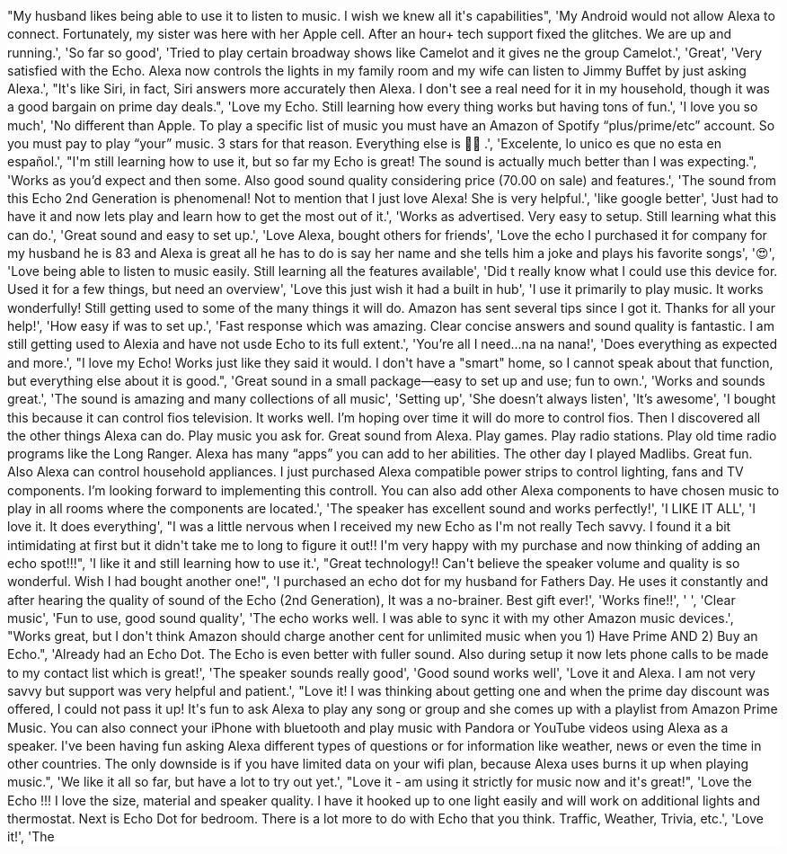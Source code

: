 "My husband likes being able to use it to listen to music.  I wish we knew all it's capabilities", 'My Android would not allow Alexa to connect. Fortunately, my sister was here with her Apple cell. After an hour+ tech support fixed the glitches. We are up and running.', 'So far so good', 'Tried to play certain broadway shows like Camelot and it gives ne the group Camelot.', 'Great', 'Very satisfied with the Echo. Alexa now controls the lights in my family room and my wife can listen to Jimmy Buffet by just asking Alexa.', "It's like Siri, in fact, Siri answers more accurately then Alexa.  I don't see a real need for it in my household, though it was a good bargain on prime day deals.", 'Love my Echo. Still learning how every thing works but having tons of fun.', 'I love you so much', 'No different than Apple. To play a specific list of music you must have an Amazon of Spotify “plus/prime/etc” account.  So you must pay to play “your” music.  3 stars for that reason.  Everything else is 👍🏻 .', 'Excelente, lo unico es que no esta en español.', "I'm still learning how to use it, but so far my Echo is great! The sound is actually much better than I was expecting.", 'Works as you’d expect and then some. Also good sound quality considering price (70.00 on sale) and features.', 'The sound from this Echo 2nd Generation is phenomenal!  Not to mention that I just love Alexa!  She is very helpful.', 'like google better', 'Just had to have it and now lets play and learn how to get the most out of it.', 'Works as advertised. Very easy to setup. Still learning what this can do.', 'Great sound and easy to set up.', 'Love Alexa, bought others for friends', 'Love the echo I purchased it for company for my husband he is 83 and Alexa is great all he has to do is say her name and she tells him a joke and plays his favorite songs', '😍', 'Love being able to listen to music easily. Still learning all the features available', 'Did t really know what I could use this device for. Used it for a few things, but need an overview', 'Love this just wish it had a built in hub', 'I use it primarily to play music.  It works wonderfully!  Still getting used to some of the many things it will do.  Amazon has sent several tips since I got it. Thanks for all your help!', 'How easy if was to set up.', 'Fast response which was amazing.  Clear concise answers and sound quality is fantastic.  I am still getting used to Alexia and have not usde Echo to its full extent.', 'You’re all I need...na na nana!', 'Does everything as expected and more.', "I love my Echo!  Works just like they said it would. I don't have a &#34;smart&#34; home, so I cannot speak about that function, but everything else about it is good.", 'Great sound in a small package—easy to set up and use; fun to own.', 'Works and sounds great.', 'The sound is amazing and many collections of all music', 'Setting up', 'She doesn’t always listen', 'It’s awesome', 'I bought this because it can control fios television. It works well. I’m hoping over time it will do more to control fios. Then I discovered all the other things Alexa can do. Play music you ask for. Great sound from Alexa. Play games. Play radio stations. Play old time radio programs like the Long Ranger. Alexa has many “apps” you can add to her abilities. The other day I played Madlibs. Great fun. Also Alexa can control household appliances. I just purchased Alexa compatible power strips to control lighting, fans and TV components. I’m looking forward to implementing this controll. You can also add other Alexa components to have chosen music to play in all rooms where the components are located.', 'The speaker has excellent sound and works perfectly!', 'I LIKE IT ALL', 'I love it. It does everything', "I was a little nervous when I received my new Echo as I'm not really Tech savvy. I found it a bit intimidating at first but it didn't take me to long to figure it out!! I'm very happy with my purchase and now thinking of adding an echo spot!!!", 'I like it and still learning how to use it.', "Great technology!! Can't believe the speaker volume and quality is so wonderful. Wish I had bought another one!", 'I purchased an echo dot for my husband for Fathers Day.  He uses it constantly and after hearing the quality of sound of the Echo (2nd Generation), It was a no-brainer.  Best gift ever!', 'Works fine!!', ' ', 'Clear music', 'Fun to use, good sound quality', 'The echo works well. I was able to sync it with my other Amazon music devices.', "Works great, but I don't think Amazon should charge another cent for unlimited music when you 1) Have Prime AND 2) Buy an Echo.", 'Already had an Echo Dot. The Echo is even better with fuller sound. Also during setup it now lets phone calls to be made to my contact list which is great!', 'The speaker sounds really good', 'Good sound works well', 'Love it and Alexa. I am not very savvy but support was very helpful and patient.', "Love it! I was thinking about getting one and when the prime day discount was offered, I could not pass it up! It's fun to ask Alexa to play any song or group and she comes up with a playlist from Amazon Prime Music. You can also connect your iPhone with bluetooth and play music with Pandora or YouTube videos using Alexa as a speaker. I've been having fun asking Alexa different types of questions or for information like weather, news or even the time in other countries. The only downside is if you have limited data on your wifi plan, because Alexa uses burns it up when playing music.", 'We like it all so far, but have a lot to try out yet.', "Love it - am using it strictly for music now and it's great!", 'Love the Echo !!! I love the size, material and speaker quality. I have it hooked up to one light easily and will work on additional lights and thermostat. Next is Echo Dot for bedroom. There is a lot more to do with Echo that you think. Traffic, Weather, Trivia, etc.', 'Love it!', 'The